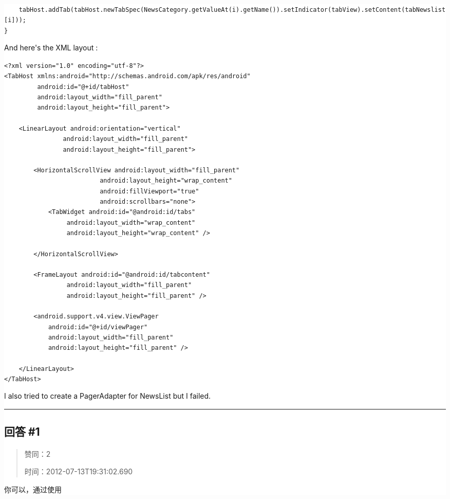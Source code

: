 ```
    tabHost.addTab(tabHost.newTabSpec(NewsCategory.getValueAt(i).getName()).setIndicator(tabView).setContent(tabNewslist[i]));
} 
```

And here's the XML layout :

```
<?xml version="1.0" encoding="utf-8"?>
<TabHost xmlns:android="http://schemas.android.com/apk/res/android"
         android:id="@+id/tabHost"
         android:layout_width="fill_parent"
         android:layout_height="fill_parent">

    <LinearLayout android:orientation="vertical"
                android:layout_width="fill_parent"
                android:layout_height="fill_parent">

        <HorizontalScrollView android:layout_width="fill_parent"
                          android:layout_height="wrap_content"
                          android:fillViewport="true"
                          android:scrollbars="none">                        
            <TabWidget android:id="@android:id/tabs"
                 android:layout_width="wrap_content"
                 android:layout_height="wrap_content" />

        </HorizontalScrollView>

        <FrameLayout android:id="@android:id/tabcontent"
                 android:layout_width="fill_parent"
                 android:layout_height="fill_parent" />

        <android.support.v4.view.ViewPager
            android:id="@+id/viewPager"
            android:layout_width="fill_parent"
            android:layout_height="fill_parent" />

    </LinearLayout>
</TabHost> 
```

I also tried to create a PagerAdapter for NewsList but I failed.

* * *

## 回答 #1

> 赞同：2
> 
> 时间：2012-07-13T19:31:02.690

你可以，通过使用
